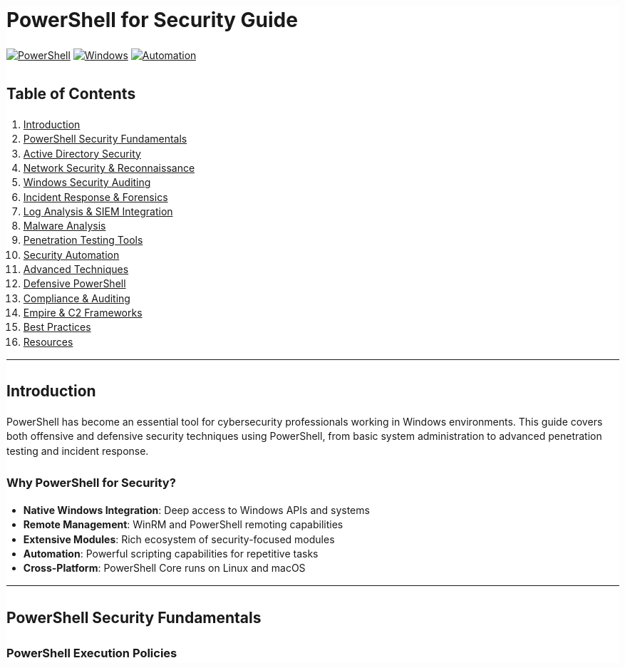 # PowerShell for Security Guide

[![PowerShell](https://img.shields.io/badge/PowerShell-Security-blue?style=for-the-badge&logo=powershell)](https://github.com/gotr00t0day)
[![Windows](https://img.shields.io/badge/Windows-Security-red?style=for-the-badge&logo=windows)](https://docs.microsoft.com/en-us/powershell/)
[![Automation](https://img.shields.io/badge/Security-Automation-green?style=for-the-badge&logo=automate)](https://github.com/PowerShell/PowerShell)

## Table of Contents

1. [Introduction](#introduction)
2. [PowerShell Security Fundamentals](#powershell-security-fundamentals)
3. [Active Directory Security](#active-directory-security)
4. [Network Security & Reconnaissance](#network-security--reconnaissance)
5. [Windows Security Auditing](#windows-security-auditing)
6. [Incident Response & Forensics](#incident-response--forensics)
7. [Log Analysis & SIEM Integration](#log-analysis--siem-integration)
8. [Malware Analysis](#malware-analysis)
9. [Penetration Testing Tools](#penetration-testing-tools)
10. [Security Automation](#security-automation)
11. [Advanced Techniques](#advanced-techniques)
12. [Defensive PowerShell](#defensive-powershell)
13. [Compliance & Auditing](#compliance--auditing)
14. [Empire & C2 Frameworks](#empire--c2-frameworks)
15. [Best Practices](#best-practices)
16. [Resources](#resources)

---

## Introduction

PowerShell has become an essential tool for cybersecurity professionals working in Windows environments. This guide covers both offensive and defensive security techniques using PowerShell, from basic system administration to advanced penetration testing and incident response.

### Why PowerShell for Security?
- **Native Windows Integration**: Deep access to Windows APIs and systems
- **Remote Management**: WinRM and PowerShell remoting capabilities
- **Extensive Modules**: Rich ecosystem of security-focused modules
- **Automation**: Powerful scripting capabilities for repetitive tasks
- **Cross-Platform**: PowerShell Core runs on Linux and macOS

---

## PowerShell Security Fundamentals

### PowerShell Execution Policies

